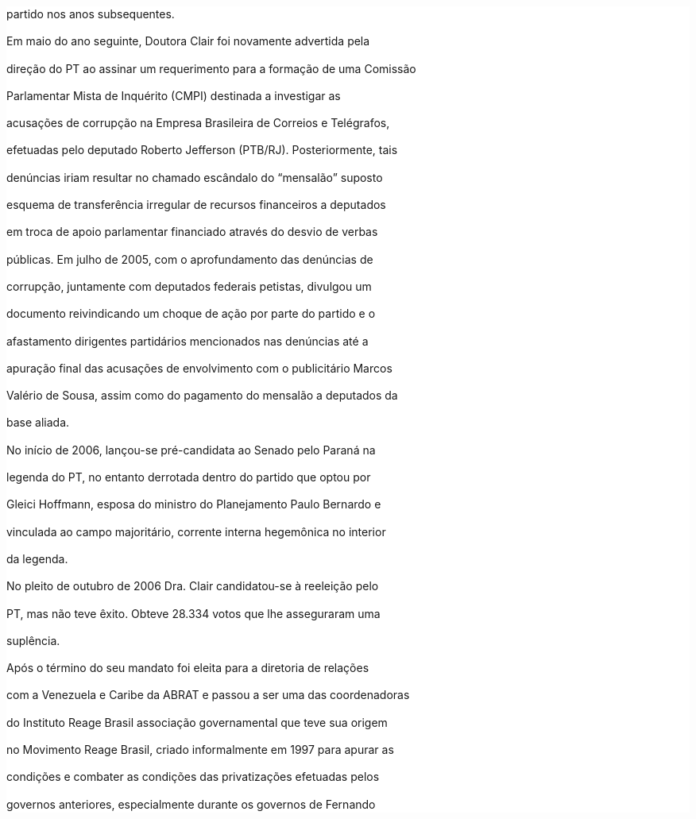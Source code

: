 partido nos anos subsequentes.



Em maio do ano seguinte, Doutora Clair foi novamente advertida pela

direção do PT ao assinar um requerimento para a formação de uma Comissão

Parlamentar Mista de Inquérito (CMPI) destinada a investigar as

acusações de corrupção na Empresa Brasileira de Correios e Telégrafos,

efetuadas pelo deputado Roberto Jefferson (PTB/RJ). Posteriormente, tais

denúncias iriam resultar no chamado escândalo do “mensalão” suposto

esquema de transferência irregular de recursos financeiros a deputados

em troca de apoio parlamentar financiado através do desvio de verbas

públicas. Em julho de 2005, com o aprofundamento das denúncias de

corrupção, juntamente com deputados federais petistas, divulgou um

documento reivindicando um choque de ação por parte do partido e o

afastamento dirigentes partidários mencionados nas denúncias até a

apuração final das acusações de envolvimento com o publicitário Marcos

Valério de Sousa, assim como do pagamento do mensalão a deputados da

base aliada.



No início de 2006, lançou-se pré-candidata ao Senado pelo Paraná na

legenda do PT, no entanto derrotada dentro do partido que optou por

Gleici Hoffmann, esposa do ministro do Planejamento Paulo Bernardo e

vinculada ao campo majoritário, corrente interna hegemônica no interior

da legenda.



No pleito de outubro de 2006 Dra. Clair candidatou-se à reeleição pelo

PT, mas não teve êxito. Obteve 28.334 votos que lhe asseguraram uma

suplência.



Após o término do seu mandato foi eleita para a diretoria de relações

com a Venezuela e Caribe da ABRAT e passou a ser uma das coordenadoras

do Instituto Reage Brasil associação governamental que teve sua origem

no Movimento Reage Brasil, criado informalmente em 1997 para apurar as

condições e combater as condições das privatizações efetuadas pelos

governos anteriores, especialmente durante os governos de Fernando

